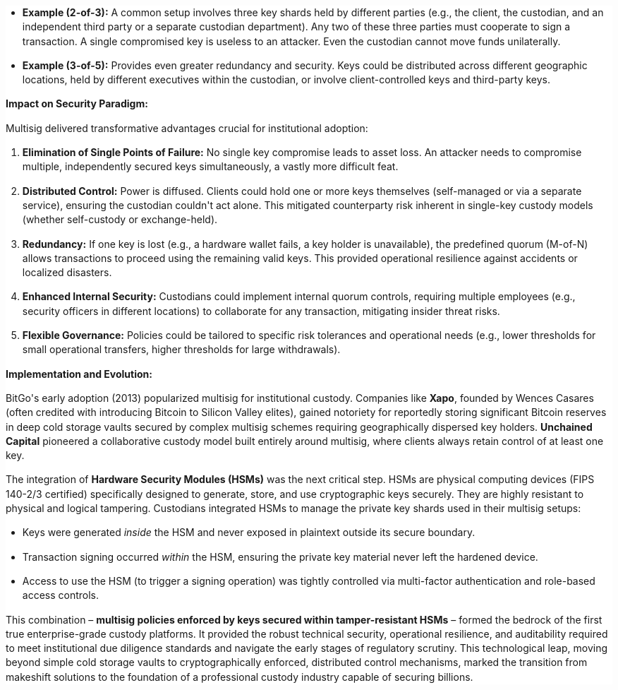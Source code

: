 *   **Example (2-of-3):** A common setup involves three key shards held by different parties (e.g., the client, the custodian, and an independent third party or a separate custodian department). Any two of these three parties must cooperate to sign a transaction. A single compromised key is useless to an attacker. Even the custodian cannot move funds unilaterally.

*   **Example (3-of-5):** Provides even greater redundancy and security. Keys could be distributed across different geographic locations, held by different executives within the custodian, or involve client-controlled keys and third-party keys.

**Impact on Security Paradigm:**

Multisig delivered transformative advantages crucial for institutional adoption:

1.  **Elimination of Single Points of Failure:** No single key compromise leads to asset loss. An attacker needs to compromise multiple, independently secured keys simultaneously, a vastly more difficult feat.

2.  **Distributed Control:** Power is diffused. Clients could hold one or more keys themselves (self-managed or via a separate service), ensuring the custodian couldn't act alone. This mitigated counterparty risk inherent in single-key custody models (whether self-custody or exchange-held).

3.  **Redundancy:** If one key is lost (e.g., a hardware wallet fails, a key holder is unavailable), the predefined quorum (M-of-N) allows transactions to proceed using the remaining valid keys. This provided operational resilience against accidents or localized disasters.

4.  **Enhanced Internal Security:** Custodians could implement internal quorum controls, requiring multiple employees (e.g., security officers in different locations) to collaborate for any transaction, mitigating insider threat risks.

5.  **Flexible Governance:** Policies could be tailored to specific risk tolerances and operational needs (e.g., lower thresholds for small operational transfers, higher thresholds for large withdrawals).

**Implementation and Evolution:**

BitGo's early adoption (2013) popularized multisig for institutional custody. Companies like **Xapo**, founded by Wences Casares (often credited with introducing Bitcoin to Silicon Valley elites), gained notoriety for reportedly storing significant Bitcoin reserves in deep cold storage vaults secured by complex multisig schemes requiring geographically dispersed key holders. **Unchained Capital** pioneered a collaborative custody model built entirely around multisig, where clients always retain control of at least one key.

The integration of **Hardware Security Modules (HSMs)** was the next critical step. HSMs are physical computing devices (FIPS 140-2/3 certified) specifically designed to generate, store, and use cryptographic keys securely. They are highly resistant to physical and logical tampering. Custodians integrated HSMs to manage the private key shards used in their multisig setups:

*   Keys were generated *inside* the HSM and never exposed in plaintext outside its secure boundary.

*   Transaction signing occurred *within* the HSM, ensuring the private key material never left the hardened device.

*   Access to use the HSM (to trigger a signing operation) was tightly controlled via multi-factor authentication and role-based access controls.

This combination – **multisig policies enforced by keys secured within tamper-resistant HSMs** – formed the bedrock of the first true enterprise-grade custody platforms. It provided the robust technical security, operational resilience, and auditability required to meet institutional due diligence standards and navigate the early stages of regulatory scrutiny. This technological leap, moving beyond simple cold storage vaults to cryptographically enforced, distributed control mechanisms, marked the transition from makeshift solutions to the foundation of a professional custody industry capable of securing billions.
